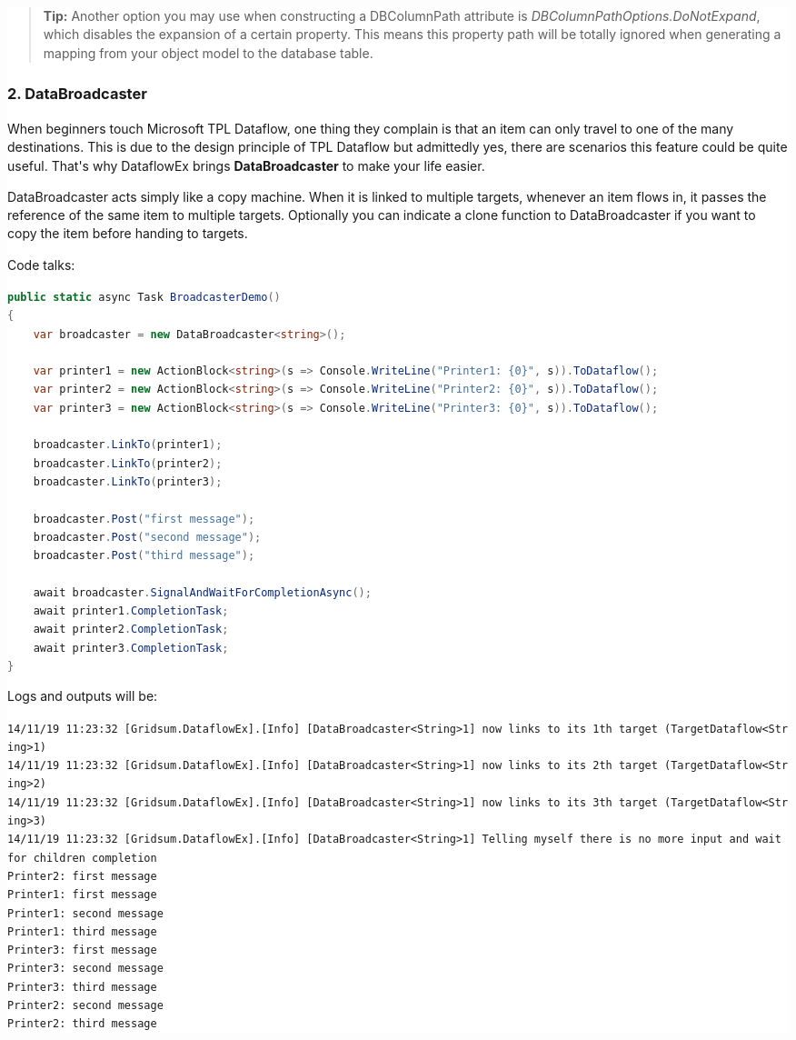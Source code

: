 > **Tip:** Another option you may use when constructing a DBColumnPath attribute is *DBColumnPathOptions.DoNotExpand*, which disables the expansion of a certain property. This means this property path will be totally ignored when generating a mapping from your object model to the database table. 

### 2. DataBroadcaster
When beginners touch Microsoft TPL Dataflow, one thing they complain is that an item can only travel to one of the many destinations. This is due to the design principle of TPL Dataflow but admittedly yes, there are scenarios this feature could be quite useful. That's why DataflowEx brings **DataBroadcaster** to make your life easier.

DataBroadcaster acts simply like a copy machine. When it is linked to multiple targets, whenever an item flows in, it passes the reference of the same item to multiple targets. Optionally you can indicate a clone function to DataBroadcaster if you want to copy the item before handing to targets.

Code talks: 

```C#
public static async Task BroadcasterDemo()
{
    var broadcaster = new DataBroadcaster<string>();

    var printer1 = new ActionBlock<string>(s => Console.WriteLine("Printer1: {0}", s)).ToDataflow();
    var printer2 = new ActionBlock<string>(s => Console.WriteLine("Printer2: {0}", s)).ToDataflow();
    var printer3 = new ActionBlock<string>(s => Console.WriteLine("Printer3: {0}", s)).ToDataflow();

    broadcaster.LinkTo(printer1);
    broadcaster.LinkTo(printer2);
    broadcaster.LinkTo(printer3);

    broadcaster.Post("first message");
    broadcaster.Post("second message");
    broadcaster.Post("third message");

    await broadcaster.SignalAndWaitForCompletionAsync();
    await printer1.CompletionTask;
    await printer2.CompletionTask;
    await printer3.CompletionTask;
}
```
Logs and outputs will be: 

```
14/11/19 11:23:32 [Gridsum.DataflowEx].[Info] [DataBroadcaster<String>1] now links to its 1th target (TargetDataflow<String>1)
14/11/19 11:23:32 [Gridsum.DataflowEx].[Info] [DataBroadcaster<String>1] now links to its 2th target (TargetDataflow<String>2)
14/11/19 11:23:32 [Gridsum.DataflowEx].[Info] [DataBroadcaster<String>1] now links to its 3th target (TargetDataflow<String>3)
14/11/19 11:23:32 [Gridsum.DataflowEx].[Info] [DataBroadcaster<String>1] Telling myself there is no more input and wait for children completion
Printer2: first message
Printer1: first message
Printer1: second message
Printer1: third message
Printer3: first message
Printer3: second message
Printer3: third message
Printer2: second message
Printer2: third message
```
